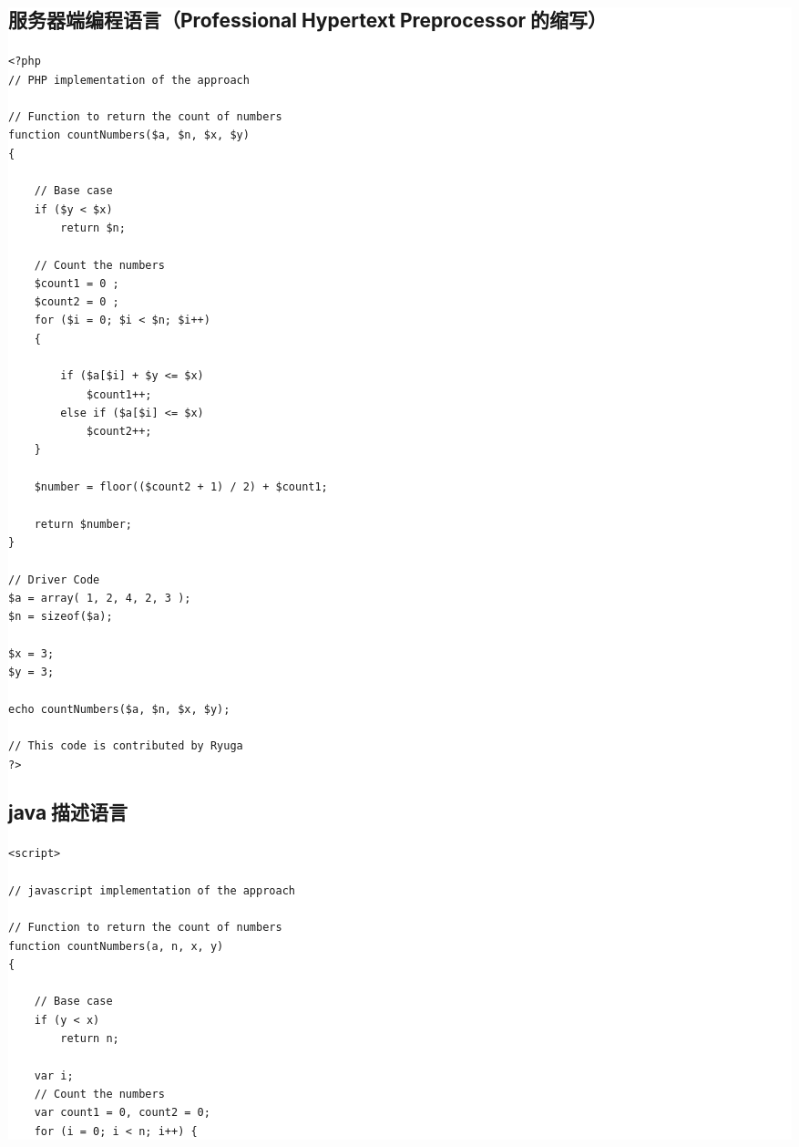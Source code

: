 ## 服务器端编程语言（Professional Hypertext Preprocessor 的缩写）

```
<?php
// PHP implementation of the approach

// Function to return the count of numbers
function countNumbers($a, $n, $x, $y)
{

    // Base case
    if ($y < $x)
        return $n;

    // Count the numbers
    $count1 = 0 ;
    $count2 = 0 ;
    for ($i = 0; $i < $n; $i++)
    {

        if ($a[$i] + $y <= $x)
            $count1++;
        else if ($a[$i] <= $x)
            $count2++;
    }

    $number = floor(($count2 + 1) / 2) + $count1;

    return $number;
}

// Driver Code
$a = array( 1, 2, 4, 2, 3 );
$n = sizeof($a);

$x = 3;
$y = 3;

echo countNumbers($a, $n, $x, $y);

// This code is contributed by Ryuga
?>
```

## java 描述语言

```
<script>

// javascript implementation of the approach

// Function to return the count of numbers
function countNumbers(a, n, x, y)
{

    // Base case
    if (y < x)
        return n;

    var i;
    // Count the numbers
    var count1 = 0, count2 = 0;
    for (i = 0; i < n; i++) {
```